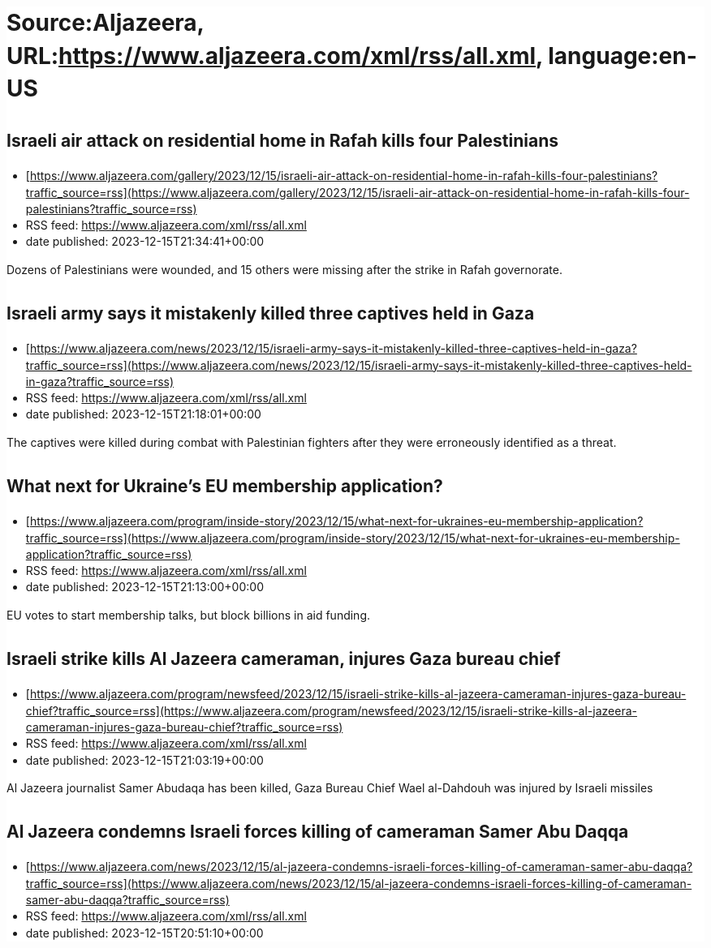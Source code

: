 # Source:Aljazeera, URL:https://www.aljazeera.com/xml/rss/all.xml, language:en-US

## Israeli air attack on residential home in Rafah kills four Palestinians
 - [https://www.aljazeera.com/gallery/2023/12/15/israeli-air-attack-on-residential-home-in-rafah-kills-four-palestinians?traffic_source=rss](https://www.aljazeera.com/gallery/2023/12/15/israeli-air-attack-on-residential-home-in-rafah-kills-four-palestinians?traffic_source=rss)
 - RSS feed: https://www.aljazeera.com/xml/rss/all.xml
 - date published: 2023-12-15T21:34:41+00:00

Dozens of Palestinians were wounded, and 15 others were missing after the strike in Rafah governorate.

## Israeli army says it mistakenly killed three captives held in Gaza
 - [https://www.aljazeera.com/news/2023/12/15/israeli-army-says-it-mistakenly-killed-three-captives-held-in-gaza?traffic_source=rss](https://www.aljazeera.com/news/2023/12/15/israeli-army-says-it-mistakenly-killed-three-captives-held-in-gaza?traffic_source=rss)
 - RSS feed: https://www.aljazeera.com/xml/rss/all.xml
 - date published: 2023-12-15T21:18:01+00:00

The captives were killed during combat with Palestinian fighters after they were erroneously identified as a threat.

## What next for Ukraine’s EU membership application?
 - [https://www.aljazeera.com/program/inside-story/2023/12/15/what-next-for-ukraines-eu-membership-application?traffic_source=rss](https://www.aljazeera.com/program/inside-story/2023/12/15/what-next-for-ukraines-eu-membership-application?traffic_source=rss)
 - RSS feed: https://www.aljazeera.com/xml/rss/all.xml
 - date published: 2023-12-15T21:13:00+00:00

EU votes to start membership talks, but block billions in aid funding.

## Israeli strike kills Al Jazeera cameraman, injures Gaza bureau chief
 - [https://www.aljazeera.com/program/newsfeed/2023/12/15/israeli-strike-kills-al-jazeera-cameraman-injures-gaza-bureau-chief?traffic_source=rss](https://www.aljazeera.com/program/newsfeed/2023/12/15/israeli-strike-kills-al-jazeera-cameraman-injures-gaza-bureau-chief?traffic_source=rss)
 - RSS feed: https://www.aljazeera.com/xml/rss/all.xml
 - date published: 2023-12-15T21:03:19+00:00

Al Jazeera journalist Samer Abudaqa has been killed, Gaza Bureau Chief Wael al-Dahdouh was injured by Israeli missiles

## Al Jazeera condemns Israeli forces killing of cameraman Samer Abu Daqqa
 - [https://www.aljazeera.com/news/2023/12/15/al-jazeera-condemns-israeli-forces-killing-of-cameraman-samer-abu-daqqa?traffic_source=rss](https://www.aljazeera.com/news/2023/12/15/al-jazeera-condemns-israeli-forces-killing-of-cameraman-samer-abu-daqqa?traffic_source=rss)
 - RSS feed: https://www.aljazeera.com/xml/rss/all.xml
 - date published: 2023-12-15T20:51:10+00:00

